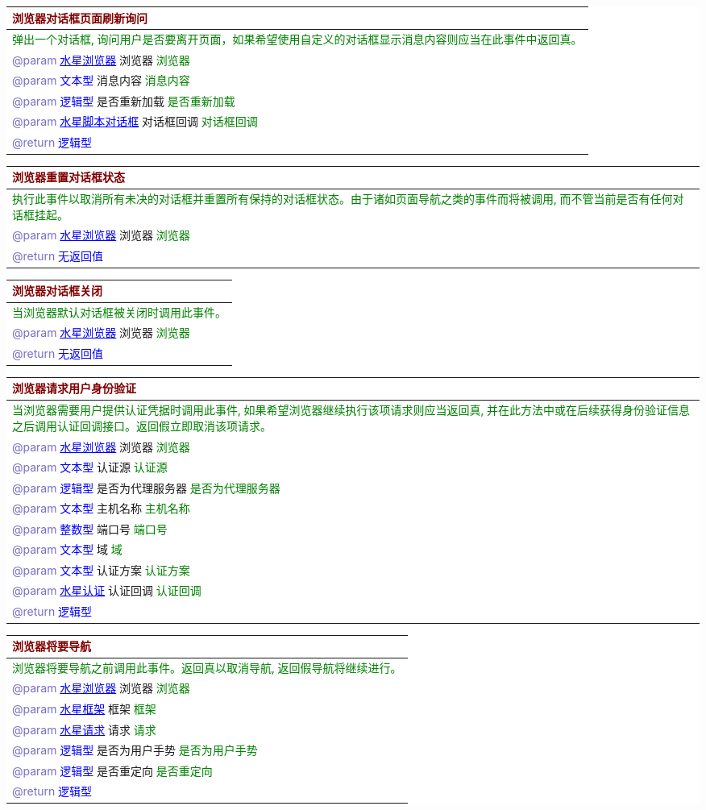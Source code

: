 
| <span style="color:rgb(128,0,0)" id="OnBeforeUnloadDialog">浏览器对话框页面刷新询问</span> |
|:----|
| <span style="color:rgb(0,128,0)">弹出一个对话框, 询问用户是否要离开页面，如果希望使用自定义的对话框显示消息内容则应当在此事件中返回真。<span> |
| <span style="color: rgb(117, 110, 200)">@param</span> <a href="ProxyBrowser.md" style ="color: blue">水星浏览器</a> 浏览器 <span style="color: rgb(0, 128, 0)">浏览器</span> | 
| <span style="color: rgb(117, 110, 200)">@param</span> <span style ="color: blue">文本型</span> 消息内容 <span style="color: rgb(0, 128, 0)">消息内容</span> | 
| <span style="color: rgb(117, 110, 200)">@param</span> <span style ="color: blue">逻辑型</span> 是否重新加载 <span style="color: rgb(0, 128, 0)">是否重新加载</span> | 
| <span style="color: rgb(117, 110, 200)">@param</span> <a href="ProxyJSDialogCallback.md" style ="color: blue">水星脚本对话框</a> 对话框回调 <span style="color: rgb(0, 128, 0)">对话框回调</span> | 
| <span style="color: rgb(117, 110, 200)">@return </span> <span style ="color: blue">逻辑型</span> |


| <span style="color:rgb(128,0,0)" id="OnResetDialogState">浏览器重置对话框状态</span> |
|:----|
| <span style="color:rgb(0,128,0)">执行此事件以取消所有未决的对话框并重置所有保持的对话框状态。由于诸如页面导航之类的事件而将被调用, 而不管当前是否有任何对话框挂起。<span> |
| <span style="color: rgb(117, 110, 200)">@param</span> <a href="ProxyBrowser.md" style ="color: blue">水星浏览器</a> 浏览器 <span style="color: rgb(0, 128, 0)">浏览器</span> | 
| <span style="color: rgb(117, 110, 200)">@return </span> <span style ="color: blue">无返回值</span> |


| <span style="color:rgb(128,0,0)" id="OnDialogClosed">浏览器对话框关闭</span> |
|:----|
| <span style="color:rgb(0,128,0)">当浏览器默认对话框被关闭时调用此事件。<span> |
| <span style="color: rgb(117, 110, 200)">@param</span> <a href="ProxyBrowser.md" style ="color: blue">水星浏览器</a> 浏览器 <span style="color: rgb(0, 128, 0)">浏览器</span> | 
| <span style="color: rgb(117, 110, 200)">@return </span> <span style ="color: blue">无返回值</span> |


| <span style="color:rgb(128,0,0)" id="GetAuthCredentials">浏览器请求用户身份验证</span> |
|:----|
| <span style="color:rgb(0,128,0)">当浏览器需要用户提供认证凭据时调用此事件, 如果希望浏览器继续执行该项请求则应当返回真, 并在此方法中或在后续获得身份验证信息之后调用认证回调接口。返回假立即取消该项请求。<span> |
| <span style="color: rgb(117, 110, 200)">@param</span> <a href="ProxyBrowser.md" style ="color: blue">水星浏览器</a> 浏览器 <span style="color: rgb(0, 128, 0)">浏览器</span> | 
| <span style="color: rgb(117, 110, 200)">@param</span> <span style ="color: blue">文本型</span> 认证源 <span style="color: rgb(0, 128, 0)">认证源</span> | 
| <span style="color: rgb(117, 110, 200)">@param</span> <span style ="color: blue">逻辑型</span> 是否为代理服务器 <span style="color: rgb(0, 128, 0)">是否为代理服务器</span> | 
| <span style="color: rgb(117, 110, 200)">@param</span> <span style ="color: blue">文本型</span> 主机名称 <span style="color: rgb(0, 128, 0)">主机名称</span> | 
| <span style="color: rgb(117, 110, 200)">@param</span> <span style ="color: blue">整数型</span> 端口号 <span style="color: rgb(0, 128, 0)">端口号</span> | 
| <span style="color: rgb(117, 110, 200)">@param</span> <span style ="color: blue">文本型</span> 域 <span style="color: rgb(0, 128, 0)">域</span> | 
| <span style="color: rgb(117, 110, 200)">@param</span> <span style ="color: blue">文本型</span> 认证方案 <span style="color: rgb(0, 128, 0)">认证方案</span> | 
| <span style="color: rgb(117, 110, 200)">@param</span> <a href="ProxyAuthCallback.md" style ="color: blue">水星认证</a> 认证回调 <span style="color: rgb(0, 128, 0)">认证回调</span> | 
| <span style="color: rgb(117, 110, 200)">@return </span> <span style ="color: blue">逻辑型</span> |


| <span style="color:rgb(128,0,0)" id="OnBeforeBrowse">浏览器将要导航</span> |
|:----|
| <span style="color:rgb(0,128,0)">浏览器将要导航之前调用此事件。返回真以取消导航, 返回假导航将继续进行。<span> |
| <span style="color: rgb(117, 110, 200)">@param</span> <a href="ProxyBrowser.md" style ="color: blue">水星浏览器</a> 浏览器 <span style="color: rgb(0, 128, 0)">浏览器</span> | 
| <span style="color: rgb(117, 110, 200)">@param</span> <a href="ProxyFrame.md" style ="color: blue">水星框架</a> 框架 <span style="color: rgb(0, 128, 0)">框架</span> | 
| <span style="color: rgb(117, 110, 200)">@param</span> <a href="ProxyRequest.md" style ="color: blue">水星请求</a> 请求 <span style="color: rgb(0, 128, 0)">请求</span> | 
| <span style="color: rgb(117, 110, 200)">@param</span> <span style ="color: blue">逻辑型</span> 是否为用户手势 <span style="color: rgb(0, 128, 0)">是否为用户手势</span> | 
| <span style="color: rgb(117, 110, 200)">@param</span> <span style ="color: blue">逻辑型</span> 是否重定向 <span style="color: rgb(0, 128, 0)">是否重定向</span> | 
| <span style="color: rgb(117, 110, 200)">@return </span> <span style ="color: blue">逻辑型</span> |